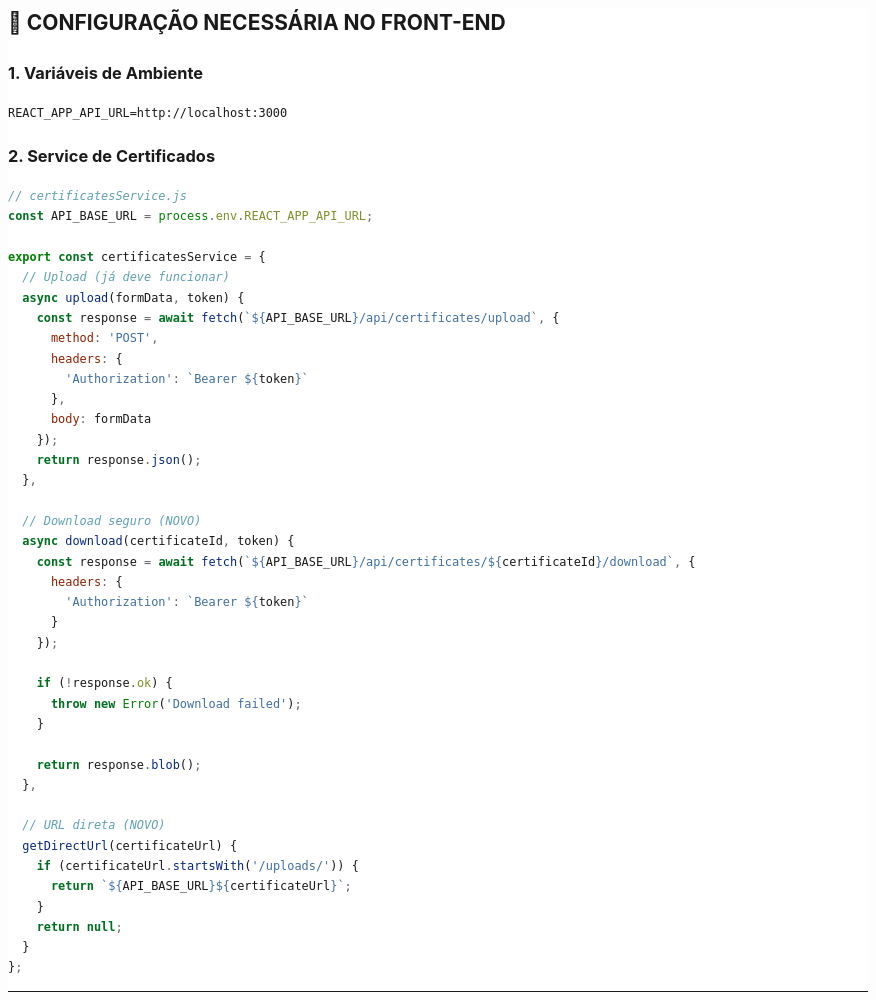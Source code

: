 
## 🔧 **CONFIGURAÇÃO NECESSÁRIA NO FRONT-END**

### **1. Variáveis de Ambiente**
```env
REACT_APP_API_URL=http://localhost:3000
```

### **2. Service de Certificados**
```javascript
// certificatesService.js
const API_BASE_URL = process.env.REACT_APP_API_URL;

export const certificatesService = {
  // Upload (já deve funcionar)
  async upload(formData, token) {
    const response = await fetch(`${API_BASE_URL}/api/certificates/upload`, {
      method: 'POST',
      headers: {
        'Authorization': `Bearer ${token}`
      },
      body: formData
    });
    return response.json();
  },

  // Download seguro (NOVO)
  async download(certificateId, token) {
    const response = await fetch(`${API_BASE_URL}/api/certificates/${certificateId}/download`, {
      headers: {
        'Authorization': `Bearer ${token}`
      }
    });
    
    if (!response.ok) {
      throw new Error('Download failed');
    }
    
    return response.blob();
  },

  // URL direta (NOVO)
  getDirectUrl(certificateUrl) {
    if (certificateUrl.startsWith('/uploads/')) {
      return `${API_BASE_URL}${certificateUrl}`;
    }
    return null;
  }
};
```

---